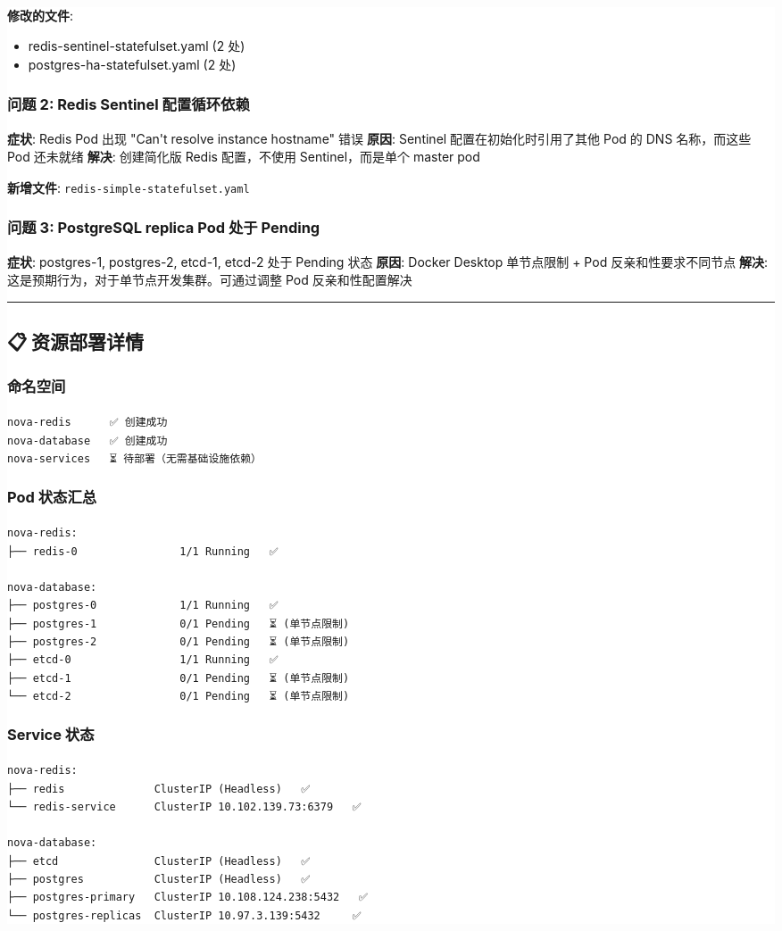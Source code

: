 **修改的文件**:
- redis-sentinel-statefulset.yaml (2 处)
- postgres-ha-statefulset.yaml (2 处)

### 问题 2: Redis Sentinel 配置循环依赖
**症状**: Redis Pod 出现 "Can't resolve instance hostname" 错误
**原因**: Sentinel 配置在初始化时引用了其他 Pod 的 DNS 名称，而这些 Pod 还未就绪
**解决**: 创建简化版 Redis 配置，不使用 Sentinel，而是单个 master pod

**新增文件**: `redis-simple-statefulset.yaml`

### 问题 3: PostgreSQL replica Pod 处于 Pending
**症状**: postgres-1, postgres-2, etcd-1, etcd-2 处于 Pending 状态
**原因**: Docker Desktop 单节点限制 + Pod 反亲和性要求不同节点
**解决**: 这是预期行为，对于单节点开发集群。可通过调整 Pod 反亲和性配置解决

---

## 📋 资源部署详情

### 命名空间
```
nova-redis      ✅ 创建成功
nova-database   ✅ 创建成功
nova-services   ⏳ 待部署（无需基础设施依赖）
```

### Pod 状态汇总
```
nova-redis:
├── redis-0                1/1 Running   ✅

nova-database:
├── postgres-0             1/1 Running   ✅
├── postgres-1             0/1 Pending   ⏳ (单节点限制)
├── postgres-2             0/1 Pending   ⏳ (单节点限制)
├── etcd-0                 1/1 Running   ✅
├── etcd-1                 0/1 Pending   ⏳ (单节点限制)
└── etcd-2                 0/1 Pending   ⏳ (单节点限制)
```

### Service 状态
```
nova-redis:
├── redis              ClusterIP (Headless)   ✅
└── redis-service      ClusterIP 10.102.139.73:6379   ✅

nova-database:
├── etcd               ClusterIP (Headless)   ✅
├── postgres           ClusterIP (Headless)   ✅
├── postgres-primary   ClusterIP 10.108.124.238:5432   ✅
└── postgres-replicas  ClusterIP 10.97.3.139:5432     ✅
```
